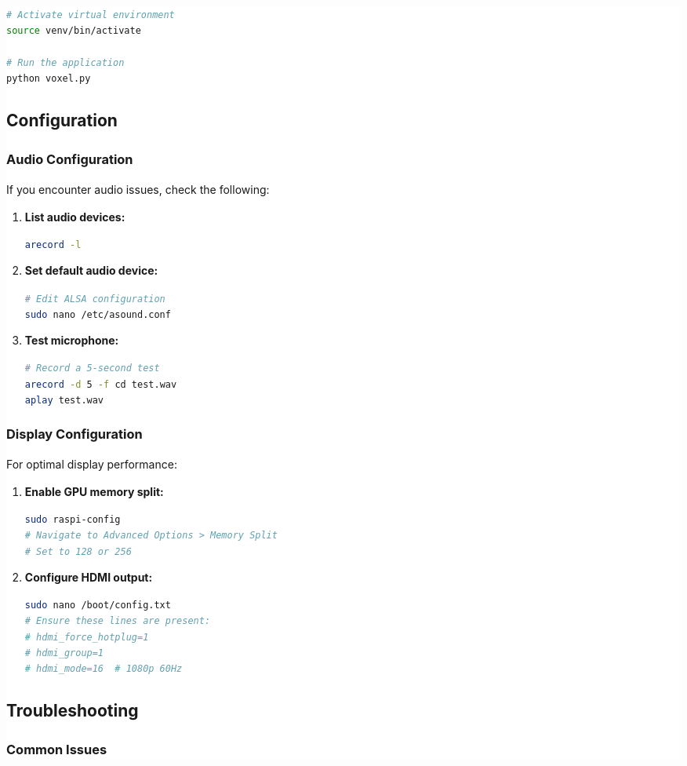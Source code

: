 ```bash
# Activate virtual environment
source venv/bin/activate

# Run the application
python voxel.py
```

## Configuration

### Audio Configuration

If you encounter audio issues, check the following:

1. **List audio devices:**
   ```bash
   arecord -l
   ```

2. **Set default audio device:**
   ```bash
   # Edit ALSA configuration
   sudo nano /etc/asound.conf
   ```

3. **Test microphone:**
   ```bash
   # Record a 5-second test
   arecord -d 5 -f cd test.wav
   aplay test.wav
   ```

### Display Configuration

For optimal display performance:

1. **Enable GPU memory split:**
   ```bash
   sudo raspi-config
   # Navigate to Advanced Options > Memory Split
   # Set to 128 or 256
   ```

2. **Configure HDMI output:**
   ```bash
   sudo nano /boot/config.txt
   # Ensure these lines are present:
   # hdmi_force_hotplug=1
   # hdmi_group=1
   # hdmi_mode=16  # 1080p 60Hz
   ```

## Troubleshooting

### Common Issues
